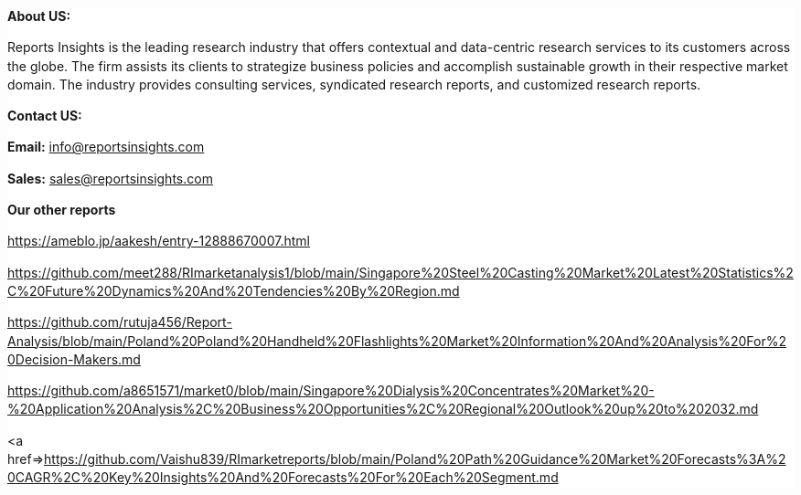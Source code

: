 <strong><strong>About US</strong>:</strong>

Reports Insights is the leading research industry that offers contextual and data-centric research services to its customers across the globe. The firm assists its clients to strategize business policies and accomplish sustainable growth in their respective market domain. The industry provides consulting services, syndicated research reports, and customized research reports.

<strong>Contact US:</strong>

<p class=""""><b>Email:</b> <a href=mailto:info@reportsinsights.com>info@reportsinsights.com</a></p>
<p class=""""><b>Sales:</b> <a href=mailto:sales@reportsinsights.com>sales@reportsinsights.com</a></p>

<strong>Our other reports</strong>

<a href=https://ameblo.jp/aakesh/entry-12888670007.html>https://ameblo.jp/aakesh/entry-12888670007.html</a>

<a href=https://github.com/meet288/RImarketanalysis1/blob/main/Singapore%20Steel%20Casting%20Market%20Latest%20Statistics%2C%20Future%20Dynamics%20And%20Tendencies%20By%20Region.md>https://github.com/meet288/RImarketanalysis1/blob/main/Singapore%20Steel%20Casting%20Market%20Latest%20Statistics%2C%20Future%20Dynamics%20And%20Tendencies%20By%20Region.md</a>

<a href=https://github.com/rutuja456/Report-Analysis/blob/main/Poland%20Poland%20Handheld%20Flashlights%20Market%20Information%20And%20Analysis%20For%20Decision-Makers.md>https://github.com/rutuja456/Report-Analysis/blob/main/Poland%20Poland%20Handheld%20Flashlights%20Market%20Information%20And%20Analysis%20For%20Decision-Makers.md</a>

<a href=https://github.com/a8651571/market0/blob/main/Singapore%20Dialysis%20Concentrates%20Market%20-%20Application%20Analysis%2C%20Business%20Opportunities%2C%20Regional%20Outlook%20up%20to%202032.md>https://github.com/a8651571/market0/blob/main/Singapore%20Dialysis%20Concentrates%20Market%20-%20Application%20Analysis%2C%20Business%20Opportunities%2C%20Regional%20Outlook%20up%20to%202032.md</a>

<a href=>https://github.com/Vaishu839/RImarketreports/blob/main/Poland%20Path%20Guidance%20Market%20Forecasts%3A%20CAGR%2C%20Key%20Insights%20And%20Forecasts%20For%20Each%20Segment.md</a>
